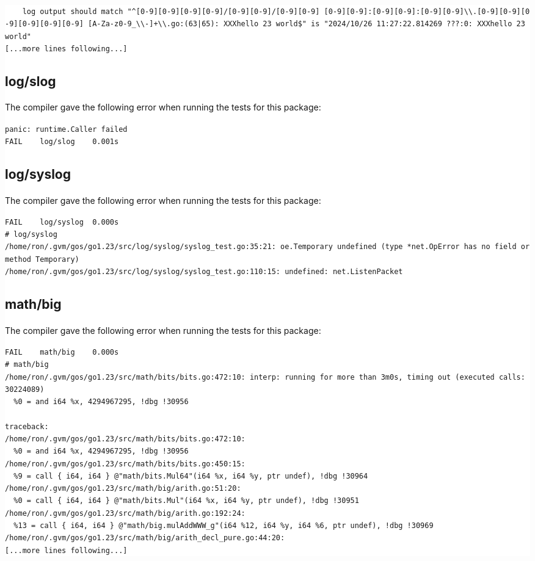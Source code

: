         log output should match "^[0-9][0-9][0-9][0-9]/[0-9][0-9]/[0-9][0-9] [0-9][0-9]:[0-9][0-9]:[0-9][0-9]\\.[0-9][0-9][0-9][0-9][0-9][0-9] [A-Za-z0-9_\\-]+\\.go:(63|65): XXXhello 23 world$" is "2024/10/26 11:27:22.814269 ???:0: XXXhello 23 world"
    [...more lines following...]






## log/slog



The compiler gave the following error when running the tests for this package:


    panic: runtime.Caller failed
    FAIL	log/slog	0.001s






## log/syslog



The compiler gave the following error when running the tests for this package:


    FAIL	log/syslog	0.000s
    # log/syslog
    /home/ron/.gvm/gos/go1.23/src/log/syslog/syslog_test.go:35:21: oe.Temporary undefined (type *net.OpError has no field or method Temporary)
    /home/ron/.gvm/gos/go1.23/src/log/syslog/syslog_test.go:110:15: undefined: net.ListenPacket










## math/big



The compiler gave the following error when running the tests for this package:


    FAIL	math/big	0.000s
    # math/big
    /home/ron/.gvm/gos/go1.23/src/math/bits/bits.go:472:10: interp: running for more than 3m0s, timing out (executed calls: 30224089)
      %0 = and i64 %x, 4294967295, !dbg !30956
    
    traceback:
    /home/ron/.gvm/gos/go1.23/src/math/bits/bits.go:472:10:
      %0 = and i64 %x, 4294967295, !dbg !30956
    /home/ron/.gvm/gos/go1.23/src/math/bits/bits.go:450:15:
      %9 = call { i64, i64 } @"math/bits.Mul64"(i64 %x, i64 %y, ptr undef), !dbg !30964
    /home/ron/.gvm/gos/go1.23/src/math/big/arith.go:51:20:
      %0 = call { i64, i64 } @"math/bits.Mul"(i64 %x, i64 %y, ptr undef), !dbg !30951
    /home/ron/.gvm/gos/go1.23/src/math/big/arith.go:192:24:
      %13 = call { i64, i64 } @"math/big.mulAddWWW_g"(i64 %12, i64 %y, i64 %6, ptr undef), !dbg !30969
    /home/ron/.gvm/gos/go1.23/src/math/big/arith_decl_pure.go:44:20:
    [...more lines following...]
